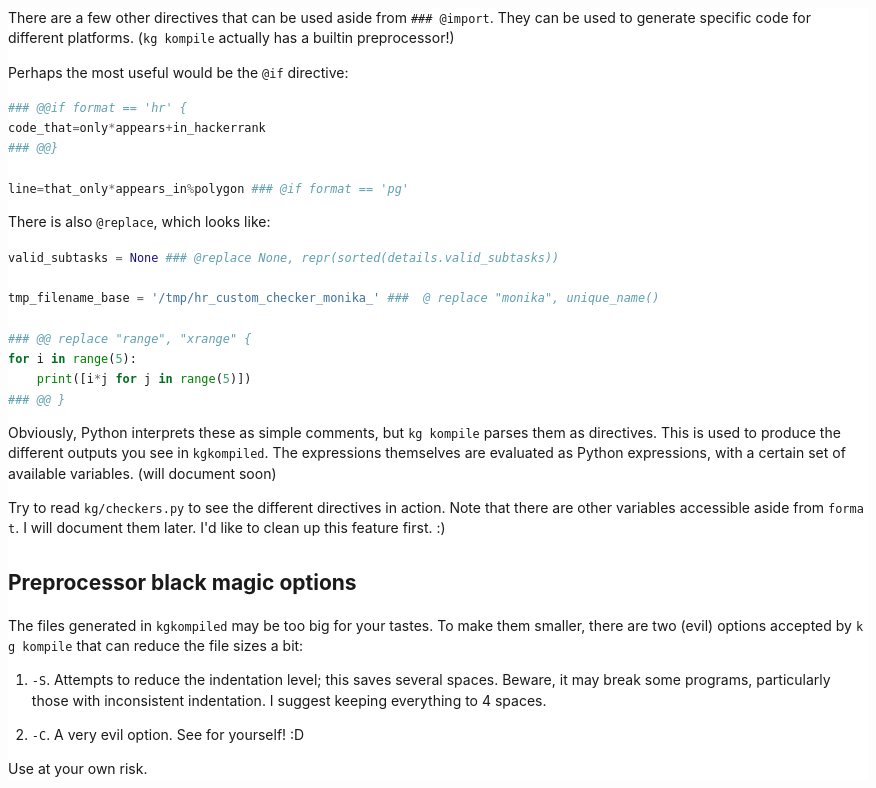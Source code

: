 There are a few other directives that can be used aside from `### @import`. They can be used to generate specific code for different platforms. (`kg kompile` actually has a builtin preprocessor!)

Perhaps the most useful would be the `@if` directive:

```python
### @@if format == 'hr' {
code_that=only*appears+in_hackerrank
### @@}

line=that_only*appears_in%polygon ### @if format == 'pg'
```

There is also `@replace`, which looks like:

```python
valid_subtasks = None ### @replace None, repr(sorted(details.valid_subtasks))

tmp_filename_base = '/tmp/hr_custom_checker_monika_' ###  @ replace "monika", unique_name()

### @@ replace "range", "xrange" {
for i in range(5):
    print([i*j for j in range(5)])
### @@ }
```

Obviously, Python interprets these as simple comments, but `kg kompile` parses them as directives. This is used to produce the different outputs you see in `kgkompiled`. The expressions themselves are evaluated as Python expressions, with a certain set of available variables. (will document soon)

Try to read `kg/checkers.py` to see the different directives in action. Note that there are other variables accessible aside from `format`. I will document them later. I'd like to clean up this feature first. :)




## Preprocessor black magic options

The files generated in `kgkompiled` may be too big for your tastes. To make them smaller, there are two (evil) options accepted by `kg kompile` that can reduce the file sizes a bit:

1. `-S`. Attempts to reduce the indentation level; this saves several spaces. Beware, it may break some programs, particularly those with inconsistent indentation. I suggest keeping everything to 4 spaces. 

2. `-C`. A very evil option. See for yourself! :D

Use at your own risk.
